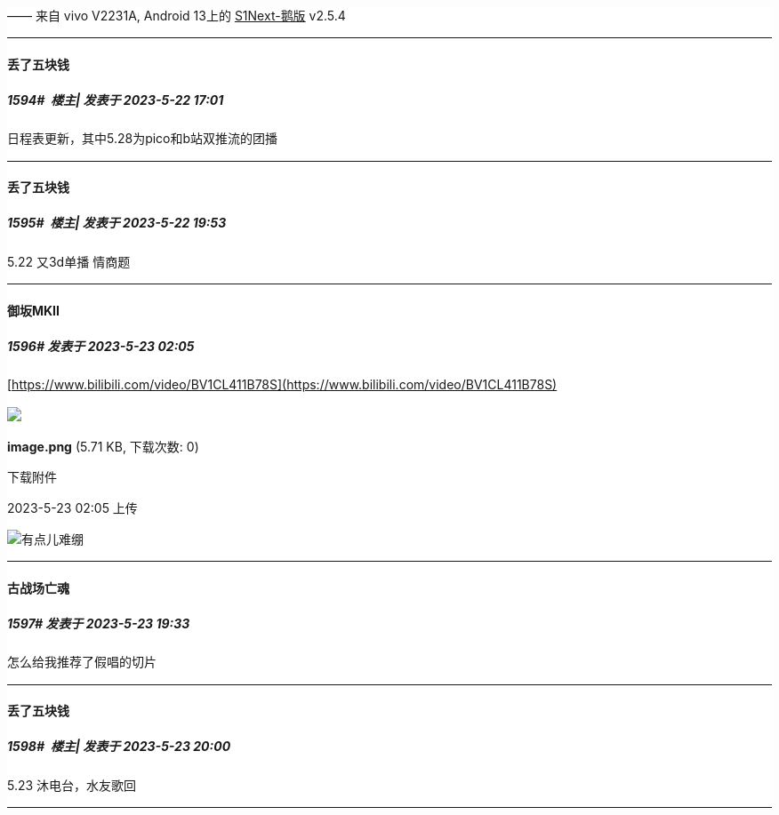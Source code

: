 —— 来自 vivo V2231A, Android 13上的 [S1Next-鹅版](https://github.com/ykrank/S1-Next/releases) v2.5.4


*****

####  丢了五块钱  
##### 1594#         楼主| 发表于 2023-5-22 17:01

日程表更新，其中5.28为pico和b站双推流的团播


*****

####  丢了五块钱  
##### 1595#         楼主| 发表于 2023-5-22 19:53

5.22
又3d单播
情商题


*****

####  御坂MKII  
##### 1596#       发表于 2023-5-23 02:05

[https://www.bilibili.com/video/BV1CL411B78S](https://www.bilibili.com/video/BV1CL411B78S)

<img src="https://img.saraba1st.com/forum/202305/23/020503evb0xwmxdidwpdem.png" referrerpolicy="no-referrer">

<strong>image.png</strong> (5.71 KB, 下载次数: 0)

下载附件

2023-5-23 02:05 上传

<img src="https://static.saraba1st.com/image/smiley/face2017/068.png" referrerpolicy="no-referrer">有点儿难绷


*****

####  古战场亡魂  
##### 1597#       发表于 2023-5-23 19:33

怎么给我推荐了假唱的切片


*****

####  丢了五块钱  
##### 1598#         楼主| 发表于 2023-5-23 20:00

5.23
沐电台，水友歌回

*****
